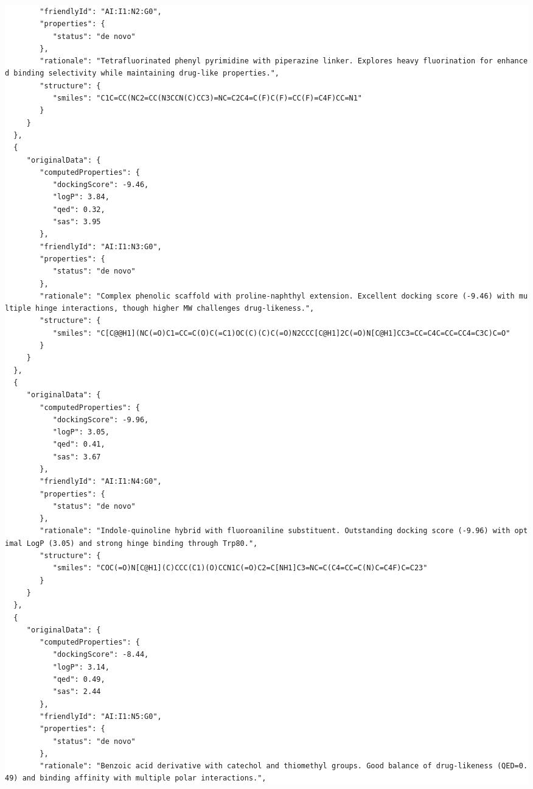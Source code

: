             "friendlyId": "AI:I1:N2:G0",
            "properties": {
               "status": "de novo"
            },
            "rationale": "Tetrafluorinated phenyl pyrimidine with piperazine linker. Explores heavy fluorination for enhanced binding selectivity while maintaining drug-like properties.",
            "structure": {
               "smiles": "C1C=CC(NC2=CC(N3CCN(C)CC3)=NC=C2C4=C(F)C(F)=CC(F)=C4F)CC=N1"
            }
         }
      },
      {
         "originalData": {
            "computedProperties": {
               "dockingScore": -9.46,
               "logP": 3.84,
               "qed": 0.32,
               "sas": 3.95
            },
            "friendlyId": "AI:I1:N3:G0",
            "properties": {
               "status": "de novo"
            },
            "rationale": "Complex phenolic scaffold with proline-naphthyl extension. Excellent docking score (-9.46) with multiple hinge interactions, though higher MW challenges drug-likeness.",
            "structure": {
               "smiles": "C[C@@H1](NC(=O)C1=CC=C(O)C(=C1)OC(C)(C)C(=O)N2CCC[C@H1]2C(=O)N[C@H1]CC3=CC=C4C=CC=CC4=C3C)C=O"
            }
         }
      },
      {
         "originalData": {
            "computedProperties": {
               "dockingScore": -9.96,
               "logP": 3.05,
               "qed": 0.41,
               "sas": 3.67
            },
            "friendlyId": "AI:I1:N4:G0",
            "properties": {
               "status": "de novo"
            },
            "rationale": "Indole-quinoline hybrid with fluoroaniline substituent. Outstanding docking score (-9.96) with optimal LogP (3.05) and strong hinge binding through Trp80.",
            "structure": {
               "smiles": "COC(=O)N[C@H1](C)CCC(C1)(O)CCN1C(=O)C2=C[NH1]C3=NC=C(C4=CC=C(N)C=C4F)C=C23"
            }
         }
      },
      {
         "originalData": {
            "computedProperties": {
               "dockingScore": -8.44,
               "logP": 3.14,
               "qed": 0.49,
               "sas": 2.44
            },
            "friendlyId": "AI:I1:N5:G0",
            "properties": {
               "status": "de novo"
            },
            "rationale": "Benzoic acid derivative with catechol and thiomethyl groups. Good balance of drug-likeness (QED=0.49) and binding affinity with multiple polar interactions.",